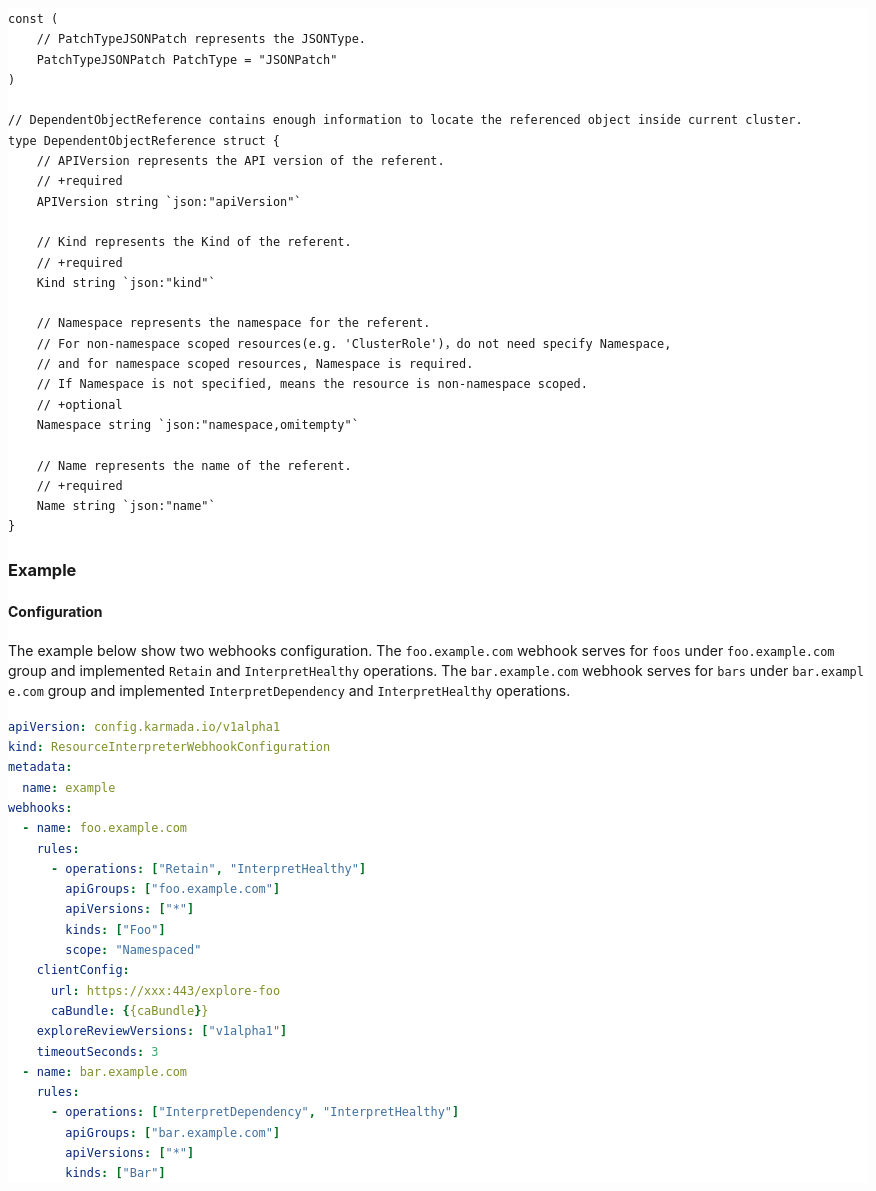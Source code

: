 ```golang
const (
	// PatchTypeJSONPatch represents the JSONType.
	PatchTypeJSONPatch PatchType = "JSONPatch"
)

// DependentObjectReference contains enough information to locate the referenced object inside current cluster.
type DependentObjectReference struct {
	// APIVersion represents the API version of the referent.
	// +required
	APIVersion string `json:"apiVersion"`

	// Kind represents the Kind of the referent.
	// +required
	Kind string `json:"kind"`

	// Namespace represents the namespace for the referent.
	// For non-namespace scoped resources(e.g. 'ClusterRole')，do not need specify Namespace,
	// and for namespace scoped resources, Namespace is required.
	// If Namespace is not specified, means the resource is non-namespace scoped.
	// +optional
	Namespace string `json:"namespace,omitempty"`

	// Name represents the name of the referent.
	// +required
	Name string `json:"name"`
}
```

### Example
#### Configuration
The example below show two webhooks configuration.
The `foo.example.com` webhook serves for `foos` under `foo.example.com` group and implemented `Retain` and 
`InterpretHealthy` operations.
The `bar.example.com` webhook serves for `bars` under `bar.example.com` group and implemented `InterpretDependency` and 
`InterpretHealthy` operations.

```yaml
apiVersion: config.karmada.io/v1alpha1
kind: ResourceInterpreterWebhookConfiguration
metadata:
  name: example
webhooks:
  - name: foo.example.com
    rules:
      - operations: ["Retain", "InterpretHealthy"]
        apiGroups: ["foo.example.com"]
        apiVersions: ["*"]
        kinds: ["Foo"]
        scope: "Namespaced"
    clientConfig:
      url: https://xxx:443/explore-foo
      caBundle: {{caBundle}}
    exploreReviewVersions: ["v1alpha1"]
    timeoutSeconds: 3
  - name: bar.example.com
    rules:
      - operations: ["InterpretDependency", "InterpretHealthy"]
        apiGroups: ["bar.example.com"]
        apiVersions: ["*"]
        kinds: ["Bar"]
```

[1]: https://kubernetes.io/docs/reference/access-authn-authz/extensible-admission-controllers/
[2]: https://github.com/zach593/karmada/tree/master/docs/proposals/configurable-local-value-retention